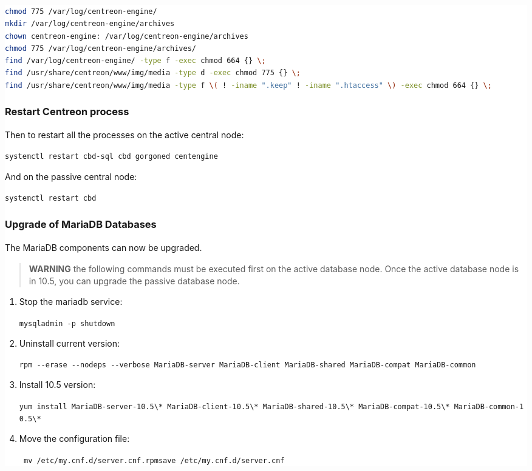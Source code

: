 ```bash
chmod 775 /var/log/centreon-engine/
mkdir /var/log/centreon-engine/archives
chown centreon-engine: /var/log/centreon-engine/archives
chmod 775 /var/log/centreon-engine/archives/
find /var/log/centreon-engine/ -type f -exec chmod 664 {} \;
find /usr/share/centreon/www/img/media -type d -exec chmod 775 {} \;
find /usr/share/centreon/www/img/media -type f \( ! -iname ".keep" ! -iname ".htaccess" \) -exec chmod 664 {} \;
```

### Restart Centreon process

Then to restart all the processes on the active central node:

```bash
systemctl restart cbd-sql cbd gorgoned centengine
```

And on the passive central node:

```bash
systemctl restart cbd
```

### Upgrade of MariaDB Databases

The MariaDB components can now be upgraded.

> **WARNING** the following commands must be executed first on the active 
database node. Once the active database node is in 10.5, you can upgrade the
passive database node.


1. Stop the mariadb service:

    ```shell
    mysqladmin -p shutdown
    ```

2. Uninstall current version:

    ```shell
    rpm --erase --nodeps --verbose MariaDB-server MariaDB-client MariaDB-shared MariaDB-compat MariaDB-common
    ```

3. Install 10.5 version:

    ```shell
    yum install MariaDB-server-10.5\* MariaDB-client-10.5\* MariaDB-shared-10.5\* MariaDB-compat-10.5\* MariaDB-common-10.5\*
    ```

4. Move the configuration file:

    ```shell
     mv /etc/my.cnf.d/server.cnf.rpmsave /etc/my.cnf.d/server.cnf
    ```
